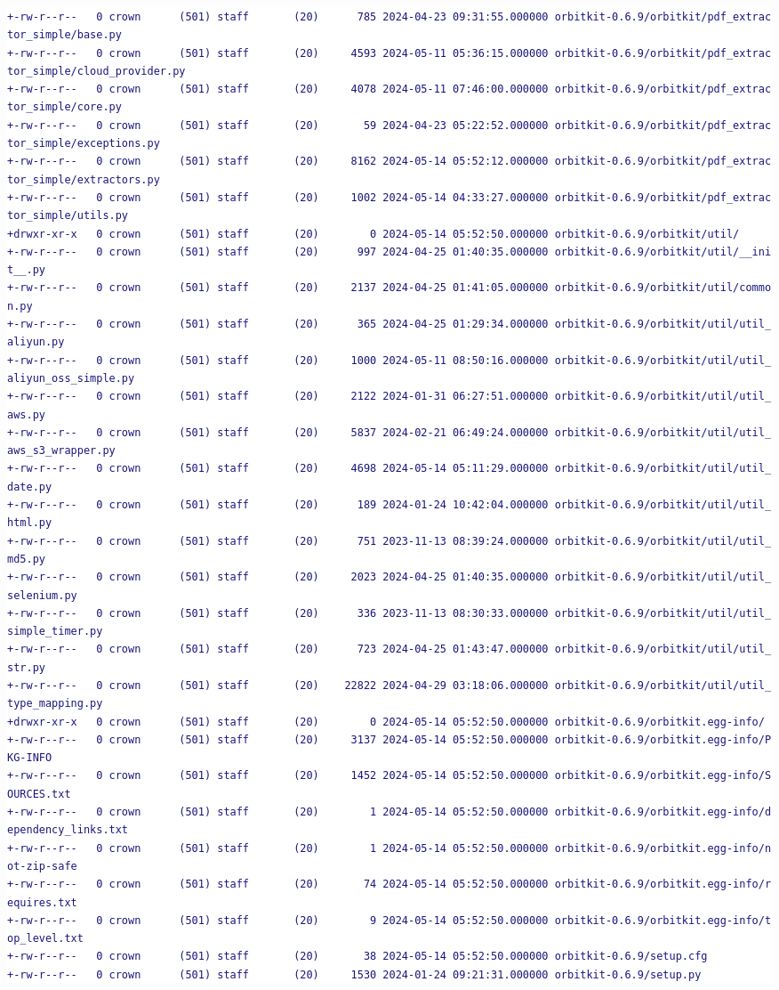 ```diff
+-rw-r--r--   0 crown      (501) staff       (20)      785 2024-04-23 09:31:55.000000 orbitkit-0.6.9/orbitkit/pdf_extractor_simple/base.py
+-rw-r--r--   0 crown      (501) staff       (20)     4593 2024-05-11 05:36:15.000000 orbitkit-0.6.9/orbitkit/pdf_extractor_simple/cloud_provider.py
+-rw-r--r--   0 crown      (501) staff       (20)     4078 2024-05-11 07:46:00.000000 orbitkit-0.6.9/orbitkit/pdf_extractor_simple/core.py
+-rw-r--r--   0 crown      (501) staff       (20)       59 2024-04-23 05:22:52.000000 orbitkit-0.6.9/orbitkit/pdf_extractor_simple/exceptions.py
+-rw-r--r--   0 crown      (501) staff       (20)     8162 2024-05-14 05:52:12.000000 orbitkit-0.6.9/orbitkit/pdf_extractor_simple/extractors.py
+-rw-r--r--   0 crown      (501) staff       (20)     1002 2024-05-14 04:33:27.000000 orbitkit-0.6.9/orbitkit/pdf_extractor_simple/utils.py
+drwxr-xr-x   0 crown      (501) staff       (20)        0 2024-05-14 05:52:50.000000 orbitkit-0.6.9/orbitkit/util/
+-rw-r--r--   0 crown      (501) staff       (20)      997 2024-04-25 01:40:35.000000 orbitkit-0.6.9/orbitkit/util/__init__.py
+-rw-r--r--   0 crown      (501) staff       (20)     2137 2024-04-25 01:41:05.000000 orbitkit-0.6.9/orbitkit/util/common.py
+-rw-r--r--   0 crown      (501) staff       (20)      365 2024-04-25 01:29:34.000000 orbitkit-0.6.9/orbitkit/util/util_aliyun.py
+-rw-r--r--   0 crown      (501) staff       (20)     1000 2024-05-11 08:50:16.000000 orbitkit-0.6.9/orbitkit/util/util_aliyun_oss_simple.py
+-rw-r--r--   0 crown      (501) staff       (20)     2122 2024-01-31 06:27:51.000000 orbitkit-0.6.9/orbitkit/util/util_aws.py
+-rw-r--r--   0 crown      (501) staff       (20)     5837 2024-02-21 06:49:24.000000 orbitkit-0.6.9/orbitkit/util/util_aws_s3_wrapper.py
+-rw-r--r--   0 crown      (501) staff       (20)     4698 2024-05-14 05:11:29.000000 orbitkit-0.6.9/orbitkit/util/util_date.py
+-rw-r--r--   0 crown      (501) staff       (20)      189 2024-01-24 10:42:04.000000 orbitkit-0.6.9/orbitkit/util/util_html.py
+-rw-r--r--   0 crown      (501) staff       (20)      751 2023-11-13 08:39:24.000000 orbitkit-0.6.9/orbitkit/util/util_md5.py
+-rw-r--r--   0 crown      (501) staff       (20)     2023 2024-04-25 01:40:35.000000 orbitkit-0.6.9/orbitkit/util/util_selenium.py
+-rw-r--r--   0 crown      (501) staff       (20)      336 2023-11-13 08:30:33.000000 orbitkit-0.6.9/orbitkit/util/util_simple_timer.py
+-rw-r--r--   0 crown      (501) staff       (20)      723 2024-04-25 01:43:47.000000 orbitkit-0.6.9/orbitkit/util/util_str.py
+-rw-r--r--   0 crown      (501) staff       (20)    22822 2024-04-29 03:18:06.000000 orbitkit-0.6.9/orbitkit/util/util_type_mapping.py
+drwxr-xr-x   0 crown      (501) staff       (20)        0 2024-05-14 05:52:50.000000 orbitkit-0.6.9/orbitkit.egg-info/
+-rw-r--r--   0 crown      (501) staff       (20)     3137 2024-05-14 05:52:50.000000 orbitkit-0.6.9/orbitkit.egg-info/PKG-INFO
+-rw-r--r--   0 crown      (501) staff       (20)     1452 2024-05-14 05:52:50.000000 orbitkit-0.6.9/orbitkit.egg-info/SOURCES.txt
+-rw-r--r--   0 crown      (501) staff       (20)        1 2024-05-14 05:52:50.000000 orbitkit-0.6.9/orbitkit.egg-info/dependency_links.txt
+-rw-r--r--   0 crown      (501) staff       (20)        1 2024-05-14 05:52:50.000000 orbitkit-0.6.9/orbitkit.egg-info/not-zip-safe
+-rw-r--r--   0 crown      (501) staff       (20)       74 2024-05-14 05:52:50.000000 orbitkit-0.6.9/orbitkit.egg-info/requires.txt
+-rw-r--r--   0 crown      (501) staff       (20)        9 2024-05-14 05:52:50.000000 orbitkit-0.6.9/orbitkit.egg-info/top_level.txt
+-rw-r--r--   0 crown      (501) staff       (20)       38 2024-05-14 05:52:50.000000 orbitkit-0.6.9/setup.cfg
+-rw-r--r--   0 crown      (501) staff       (20)     1530 2024-01-24 09:21:31.000000 orbitkit-0.6.9/setup.py
```
